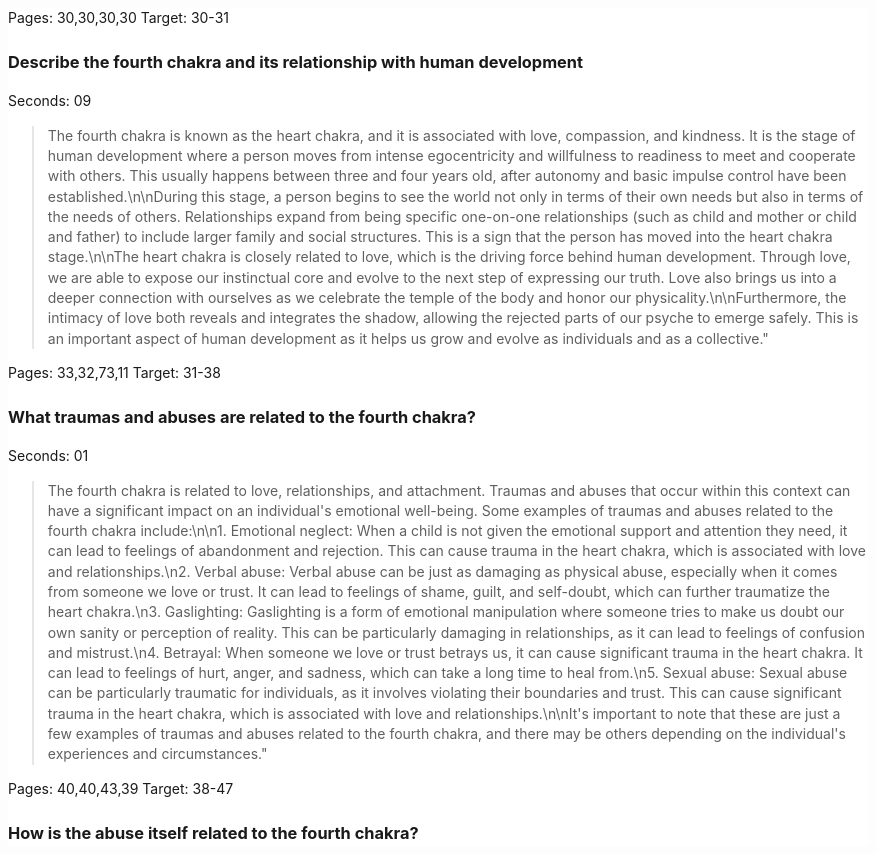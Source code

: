 Pages: 30,30,30,30
Target: 30-31

### Describe the fourth chakra and its relationship with human development

Seconds: 09

> The fourth chakra is known as the heart chakra, and it is associated with love, compassion, and kindness. It is the stage of human development where a person moves from intense egocentricity and willfulness to readiness to meet and cooperate with others. This usually happens between three and four years old, after autonomy and basic impulse control have been established.\n\nDuring this stage, a person begins to see the world not only in terms of their own needs but also in terms of the needs of others. Relationships expand from being specific one-on-one relationships (such as child and mother or child and father) to include larger family and social structures. This is a sign that the person has moved into the heart chakra stage.\n\nThe heart chakra is closely related to love, which is the driving force behind human development. Through love, we are able to expose our instinctual core and evolve to the next step of expressing our truth. Love also brings us into a deeper connection with ourselves as we celebrate the temple of the body and honor our physicality.\n\nFurthermore, the intimacy of love both reveals and integrates the shadow, allowing the rejected parts of our psyche to emerge safely. This is an important aspect of human development as it helps us grow and evolve as individuals and as a collective."

Pages: 33,32,73,11
Target: 31-38

### What traumas and abuses are related to the fourth chakra?

Seconds: 01

> The fourth chakra is related to love, relationships, and attachment. Traumas and abuses that occur within this context can have a significant impact on an individual's emotional well-being. Some examples of traumas and abuses related to the fourth chakra include:\n\n1. Emotional neglect: When a child is not given the emotional support and attention they need, it can lead to feelings of abandonment and rejection. This can cause trauma in the heart chakra, which is associated with love and relationships.\n2. Verbal abuse: Verbal abuse can be just as damaging as physical abuse, especially when it comes from someone we love or trust. It can lead to feelings of shame, guilt, and self-doubt, which can further traumatize the heart chakra.\n3. Gaslighting: Gaslighting is a form of emotional manipulation where someone tries to make us doubt our own sanity or perception of reality. This can be particularly damaging in relationships, as it can lead to feelings of confusion and mistrust.\n4. Betrayal: When someone we love or trust betrays us, it can cause significant trauma in the heart chakra. It can lead to feelings of hurt, anger, and sadness, which can take a long time to heal from.\n5. Sexual abuse: Sexual abuse can be particularly traumatic for individuals, as it involves violating their boundaries and trust. This can cause significant trauma in the heart chakra, which is associated with love and relationships.\n\nIt's important to note that these are just a few examples of traumas and abuses related to the fourth chakra, and there may be others depending on the individual's experiences and circumstances."

Pages: 40,40,43,39
Target: 38-47

### How is the abuse itself related to the fourth chakra?
